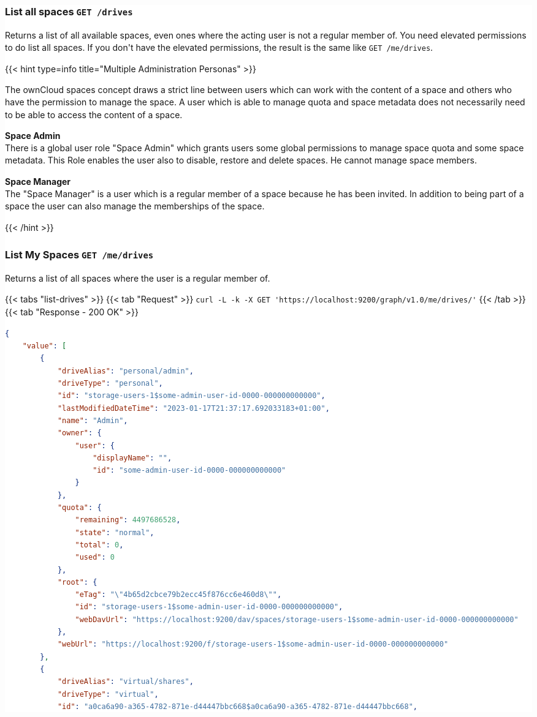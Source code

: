 ### List all spaces `GET /drives`

Returns a list of all available spaces, even ones where the acting user is not a regular member of. You need elevated permissions to do list all spaces. If you don't have the elevated permissions, the result is the same like `GET /me/drives`.


{{< hint type=info title="Multiple Administration Personas" >}}

The ownCloud spaces concept draws a strict line between users which can work with the content of a space and others who have the permission to manage the space. A user which is able to manage quota and space metadata does not necessarily need to be able to access the content of a space.

**Space Admin**\
There is a global user role "Space Admin" which grants users some global permissions to manage space quota and some space metadata. This Role enables the user also to disable, restore and delete spaces. He cannot manage space members.

**Space Manager**\
The "Space Manager" is a user which is a regular member of a space because he has been invited. In addition to being part of a space the user can also manage the memberships of the space.

{{< /hint >}}

### List My Spaces `GET /me/drives`

Returns a list of all spaces where the user is a regular member of.

{{< tabs "list-drives" >}}
{{< tab "Request" >}}
`curl -L -k -X GET 'https://localhost:9200/graph/v1.0/me/drives/'`
{{< /tab >}}
{{< tab "Response - 200 OK" >}}
```json
{
    "value": [
        {
            "driveAlias": "personal/admin",
            "driveType": "personal",
            "id": "storage-users-1$some-admin-user-id-0000-000000000000",
            "lastModifiedDateTime": "2023-01-17T21:37:17.692033183+01:00",
            "name": "Admin",
            "owner": {
                "user": {
                    "displayName": "",
                    "id": "some-admin-user-id-0000-000000000000"
                }
            },
            "quota": {
                "remaining": 4497686528,
                "state": "normal",
                "total": 0,
                "used": 0
            },
            "root": {
                "eTag": "\"4b65d2cbce79b2ecc45f876cc6e460d8\"",
                "id": "storage-users-1$some-admin-user-id-0000-000000000000",
                "webDavUrl": "https://localhost:9200/dav/spaces/storage-users-1$some-admin-user-id-0000-000000000000"
            },
            "webUrl": "https://localhost:9200/f/storage-users-1$some-admin-user-id-0000-000000000000"
        },
        {
            "driveAlias": "virtual/shares",
            "driveType": "virtual",
            "id": "a0ca6a90-a365-4782-871e-d44447bbc668$a0ca6a90-a365-4782-871e-d44447bbc668",
```